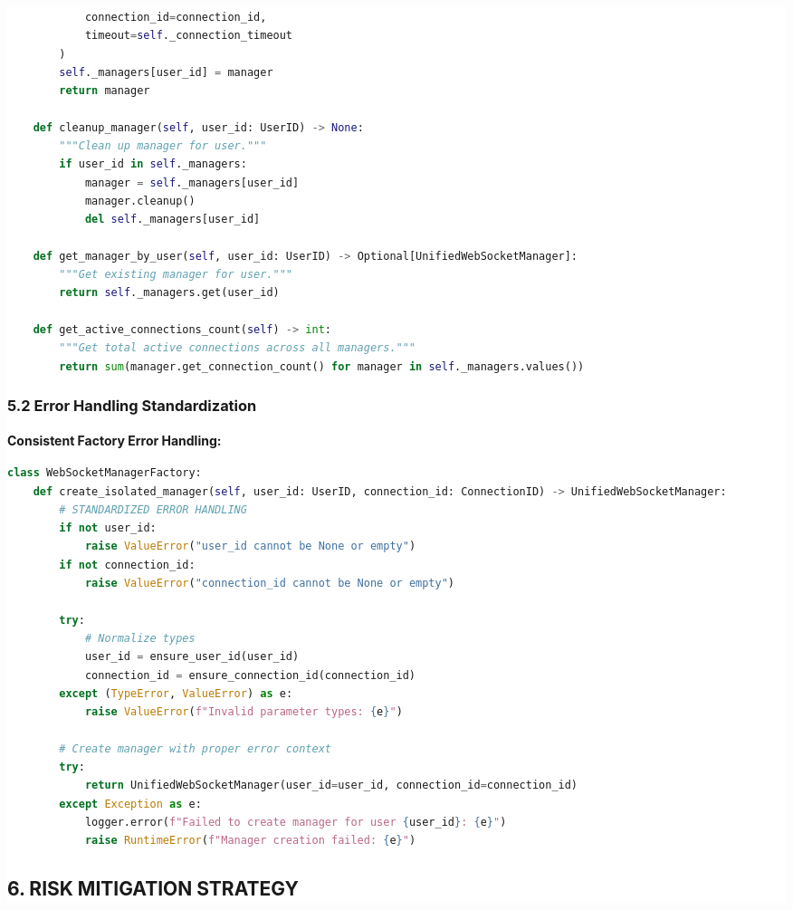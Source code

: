 ```python
            connection_id=connection_id,
            timeout=self._connection_timeout
        )
        self._managers[user_id] = manager
        return manager
        
    def cleanup_manager(self, user_id: UserID) -> None:
        """Clean up manager for user."""
        if user_id in self._managers:
            manager = self._managers[user_id]
            manager.cleanup()
            del self._managers[user_id]
            
    def get_manager_by_user(self, user_id: UserID) -> Optional[UnifiedWebSocketManager]:
        """Get existing manager for user."""
        return self._managers.get(user_id)
        
    def get_active_connections_count(self) -> int:
        """Get total active connections across all managers."""
        return sum(manager.get_connection_count() for manager in self._managers.values())
```

### 5.2 Error Handling Standardization

**Consistent Factory Error Handling:**
```python
class WebSocketManagerFactory:
    def create_isolated_manager(self, user_id: UserID, connection_id: ConnectionID) -> UnifiedWebSocketManager:
        # STANDARDIZED ERROR HANDLING
        if not user_id:
            raise ValueError("user_id cannot be None or empty")
        if not connection_id:
            raise ValueError("connection_id cannot be None or empty")
            
        try:
            # Normalize types
            user_id = ensure_user_id(user_id)
            connection_id = ensure_connection_id(connection_id)
        except (TypeError, ValueError) as e:
            raise ValueError(f"Invalid parameter types: {e}")
            
        # Create manager with proper error context
        try:
            return UnifiedWebSocketManager(user_id=user_id, connection_id=connection_id)
        except Exception as e:
            logger.error(f"Failed to create manager for user {user_id}: {e}")
            raise RuntimeError(f"Manager creation failed: {e}")
```

## 6. RISK MITIGATION STRATEGY
